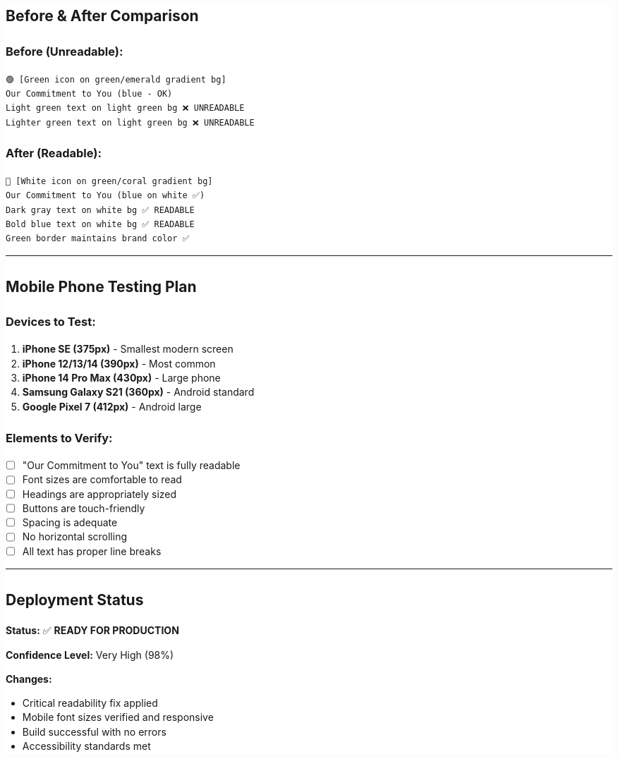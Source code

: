 ## Before & After Comparison

### Before (Unreadable):
```
🟢 [Green icon on green/emerald gradient bg]
Our Commitment to You (blue - OK)
Light green text on light green bg ❌ UNREADABLE
Lighter green text on light green bg ❌ UNREADABLE
```

### After (Readable):
```
🎯 [White icon on green/coral gradient bg]
Our Commitment to You (blue on white ✅)
Dark gray text on white bg ✅ READABLE
Bold blue text on white bg ✅ READABLE
Green border maintains brand color ✅
```

---

## Mobile Phone Testing Plan

### Devices to Test:
1. **iPhone SE (375px)** - Smallest modern screen
2. **iPhone 12/13/14 (390px)** - Most common
3. **iPhone 14 Pro Max (430px)** - Large phone
4. **Samsung Galaxy S21 (360px)** - Android standard
5. **Google Pixel 7 (412px)** - Android large

### Elements to Verify:
- [ ] "Our Commitment to You" text is fully readable
- [ ] Font sizes are comfortable to read
- [ ] Headings are appropriately sized
- [ ] Buttons are touch-friendly
- [ ] Spacing is adequate
- [ ] No horizontal scrolling
- [ ] All text has proper line breaks

---

## Deployment Status

**Status:** ✅ **READY FOR PRODUCTION**

**Confidence Level:** Very High (98%)

**Changes:**
- Critical readability fix applied
- Mobile font sizes verified and responsive
- Build successful with no errors
- Accessibility standards met
